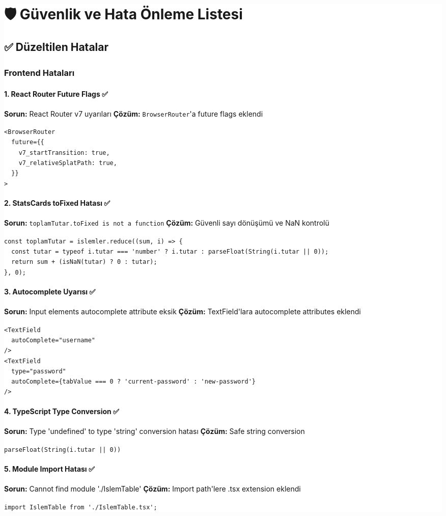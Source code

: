 # 🛡️ Güvenlik ve Hata Önleme Listesi

## ✅ Düzeltilen Hatalar

### Frontend Hataları

#### 1. React Router Future Flags ✅
**Sorun:** React Router v7 uyarıları
**Çözüm:** `BrowserRouter`'a future flags eklendi
```tsx
<BrowserRouter
  future={{
    v7_startTransition: true,
    v7_relativeSplatPath: true,
  }}
>
```

#### 2. StatsCards toFixed Hatası ✅
**Sorun:** `toplamTutar.toFixed is not a function`
**Çözüm:** Güvenli sayı dönüşümü ve NaN kontrolü
```tsx
const toplamTutar = islemler.reduce((sum, i) => {
  const tutar = typeof i.tutar === 'number' ? i.tutar : parseFloat(String(i.tutar || 0));
  return sum + (isNaN(tutar) ? 0 : tutar);
}, 0);
```

#### 3. Autocomplete Uyarısı ✅
**Sorun:** Input elements autocomplete attribute eksik
**Çözüm:** TextField'lara autocomplete attributes eklendi
```tsx
<TextField
  autoComplete="username"
/>
<TextField
  type="password"
  autoComplete={tabValue === 0 ? 'current-password' : 'new-password'}
/>
```

#### 4. TypeScript Type Conversion ✅
**Sorun:** Type 'undefined' to type 'string' conversion hatası
**Çözüm:** Safe string conversion
```tsx
parseFloat(String(i.tutar || 0))
```

#### 5. Module Import Hatası ✅
**Sorun:** Cannot find module './IslemTable'
**Çözüm:** Import path'lere .tsx extension eklendi
```tsx
import IslemTable from './IslemTable.tsx';
```
